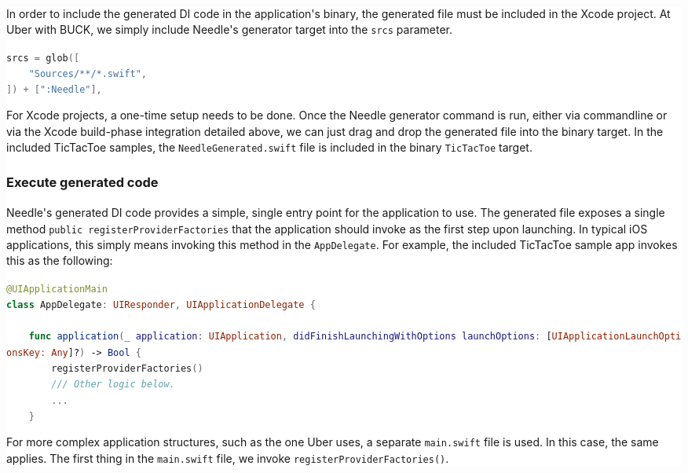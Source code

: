 In order to include the generated DI code in the application's binary, the generated file must be included in the Xcode project. At Uber with BUCK, we simply include Needle's generator target into the `srcs` parameter.
```swift
srcs = glob([
    "Sources/**/*.swift",
]) + [":Needle"],
```

For Xcode projects, a one-time setup needs to be done. Once the Needle generator command is run, either via commandline or via the Xcode build-phase integration detailed above, we can just drag and drop the generated file into the binary target. In the included TicTacToe samples, the `NeedleGenerated.swift` file is included in the binary `TicTacToe` target.

### Execute generated code

Needle's generated DI code provides a simple, single entry point for the application to use. The generated file exposes a single method `public registerProviderFactories` that the application should invoke as the first step upon launching. In typical iOS applications, this simply means invoking this method in the `AppDelegate`. For example, the included TicTacToe sample app invokes this as the following:
```swift
@UIApplicationMain
class AppDelegate: UIResponder, UIApplicationDelegate {

    func application(_ application: UIApplication, didFinishLaunchingWithOptions launchOptions: [UIApplicationLaunchOptionsKey: Any]?) -> Bool {
        registerProviderFactories()
        /// Other logic below.
        ...
    }
```

For more complex application structures, such as the one Uber uses, a separate `main.swift` file is used. In this case, the same applies. The first thing in the `main.swift` file, we invoke `registerProviderFactories()`.
